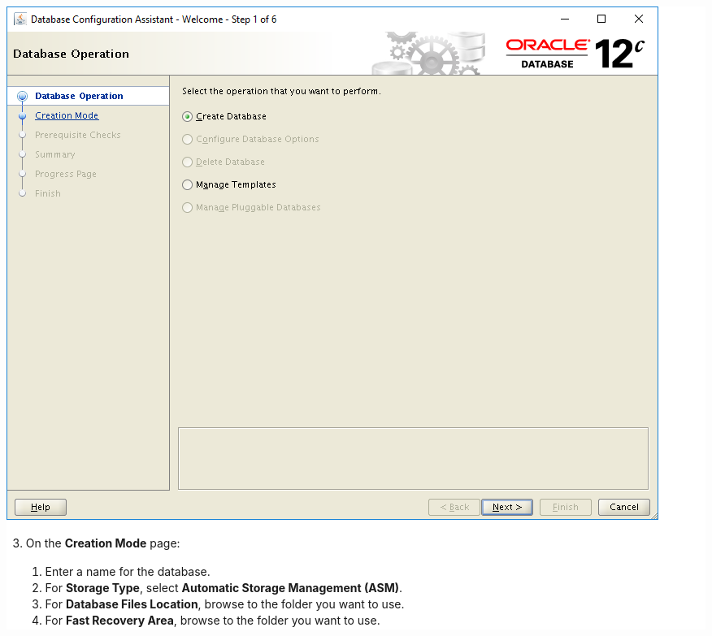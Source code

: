   ![Screenshot of the Database Operation page](./media/asm-configuration/createdb01.png)
  
3. On the **Creation Mode** page:

    1.  Enter a name for the database. 
    2.  For **Storage Type**, select **Automatic Storage Management (ASM)**.
    3.  For **Database Files Location**, browse to the folder you want to use.
    4.  For **Fast Recovery Area**, browse to the folder you want to use.
